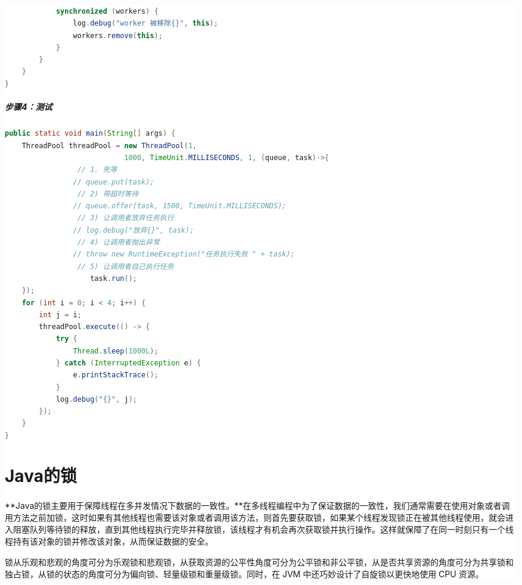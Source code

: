 ```java
 			synchronized (workers) {
 				log.debug("worker 被移除{}", this);
 				workers.remove(this);
 			}
 		}
 	}
}
```

##### 步骤4：测试

```java
public static void main(String[] args) {
	ThreadPool threadPool = new ThreadPool(1,
                            1000, TimeUnit.MILLISECONDS, 1, (queue, task)->{
                 // 1. 死等
                // queue.put(task);
                 // 2) 带超时等待
                // queue.offer(task, 1500, TimeUnit.MILLISECONDS);
                 // 3) 让调用者放弃任务执行
                // log.debug("放弃{}", task);
                 // 4) 让调用者抛出异常
                // throw new RuntimeException("任务执行失败 " + task);
                 // 5) 让调用者自己执行任务
 					task.run();
 	});
 	for (int i = 0; i < 4; i++) {
 		int j = i;
 		threadPool.execute(() -> {
            try {
                Thread.sleep(1000L);
            } catch (InterruptedException e) {
                e.printStackTrace();
            }
            log.debug("{}", j);
     	});
	}
}
```





# Java的锁

​		**Java的锁主要用于保障线程在多并发情况下数据的一致性。**在多线程编程中为了保证数据的一致性，我们通常需要在使用对象或者调用方法之前加锁，这时如果有其他线程也需要该对象或者调用该方法，则首先要获取锁，如果某个线程发现锁正在被其他线程使用，就会进入阻塞队列等待锁的释放，直到其他线程执行完毕并释放锁，该线程才有机会再次获取锁并执行操作。这样就保障了在同一时刻只有一个线程持有该对象的锁并修改该对象，从而保证数据的安全。

​		锁从乐观和悲观的角度可分为乐观锁和悲观锁，从获取资源的公平性角度可分为公平锁和非公平锁，从是否共享资源的角度可分为共享锁和独占锁，从锁的状态的角度可分为偏向锁、轻量级锁和重量级锁。同时，在 JVM 中还巧妙设计了自旋锁以更快地使用 CPU 资源。

